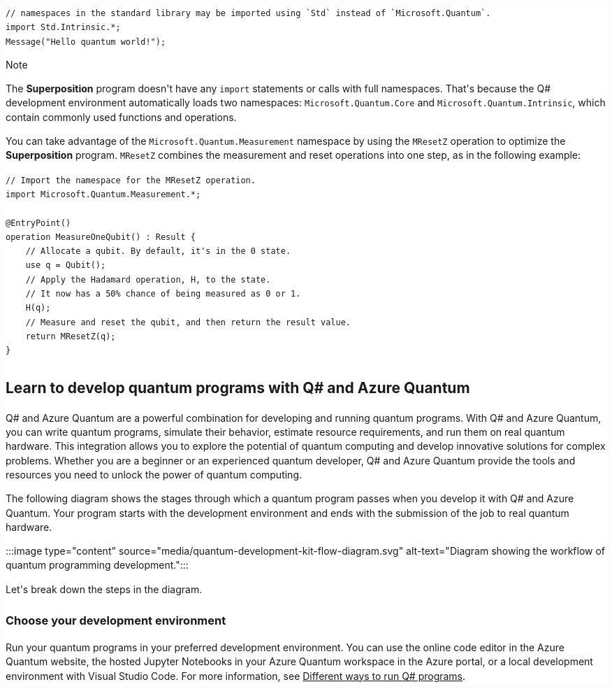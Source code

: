 ```qsharp
// namespaces in the standard library may be imported using `Std` instead of `Microsoft.Quantum`. 
import Std.Intrinsic.*;
Message("Hello quantum world!");
```

> [!NOTE]
> The **Superposition** program doesn't have any `import` statements or calls with full namespaces. That's because the Q# development environment automatically loads two namespaces: `Microsoft.Quantum.Core` and `Microsoft.Quantum.Intrinsic`, which contain commonly used functions and operations.

You can take advantage of the `Microsoft.Quantum.Measurement` namespace by using the `MResetZ` operation to optimize the **Superposition** program. `MResetZ` combines the measurement and reset operations into one step, as in the following example:

```qsharp
// Import the namespace for the MResetZ operation.
import Microsoft.Quantum.Measurement.*;

@EntryPoint()
operation MeasureOneQubit() : Result {
    // Allocate a qubit. By default, it's in the 0 state.      
    use q = Qubit();  
    // Apply the Hadamard operation, H, to the state.
    // It now has a 50% chance of being measured as 0 or 1. 
    H(q);   
    // Measure and reset the qubit, and then return the result value.
    return MResetZ(q);
}
```

## Learn to develop quantum programs with Q# and Azure Quantum

Q# and Azure Quantum are a powerful combination for developing and running quantum programs. With Q# and Azure Quantum, you can write quantum programs, simulate their behavior, estimate resource requirements, and run them on real quantum hardware. This integration allows you to explore the potential of quantum computing and develop innovative solutions for complex problems. Whether you are a beginner or an experienced quantum developer, Q# and Azure Quantum provide the tools and resources you need to unlock the power of quantum computing.

The following diagram shows the stages through which a quantum program passes when you develop it with Q# and Azure Quantum. Your program starts with the development environment and ends with the submission of the job to real quantum hardware. 

:::image type="content" source="media/quantum-development-kit-flow-diagram.svg" alt-text="Diagram showing the workflow of quantum programming development.":::

Let's break down the steps in the diagram.

### Choose your development environment

Run your quantum programs in your preferred development environment. You can use the online code editor in the Azure Quantum website, the hosted Jupyter Notebooks in your Azure Quantum workspace in the Azure portal, or a local development environment with Visual Studio Code. For more information, see [Different ways to run Q# programs](xref:microsoft.quantum.qsharp-ways-to-work).
